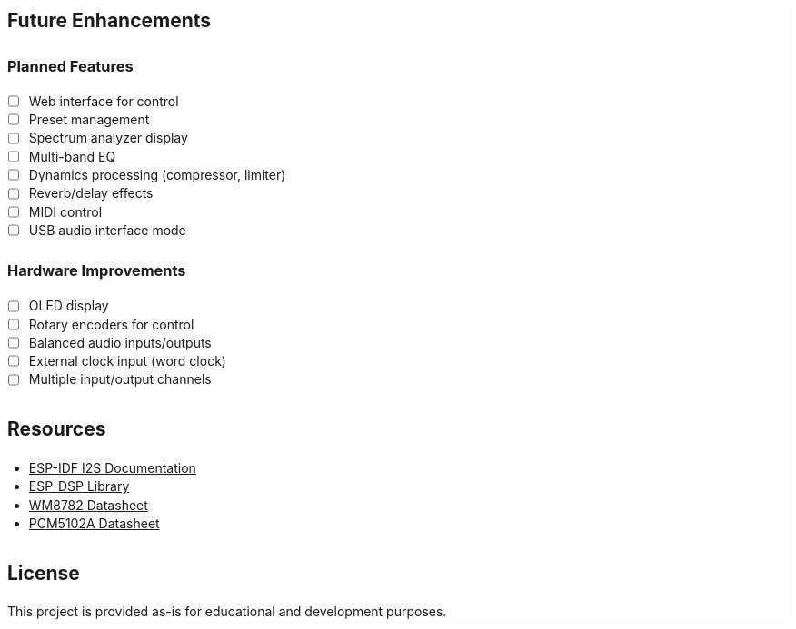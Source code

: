 ## Future Enhancements

### Planned Features
- [ ] Web interface for control
- [ ] Preset management
- [ ] Spectrum analyzer display
- [ ] Multi-band EQ
- [ ] Dynamics processing (compressor, limiter)
- [ ] Reverb/delay effects
- [ ] MIDI control
- [ ] USB audio interface mode

### Hardware Improvements
- [ ] OLED display
- [ ] Rotary encoders for control
- [ ] Balanced audio inputs/outputs
- [ ] External clock input (word clock)
- [ ] Multiple input/output channels

## Resources

- [ESP-IDF I2S Documentation](https://docs.espressif.com/projects/esp-idf/en/latest/esp32/api-reference/peripherals/i2s.html)
- [ESP-DSP Library](https://github.com/espressif/esp-dsp)
- [WM8782 Datasheet](https://www.cirrus.com/products/wm8782/)
- [PCM5102A Datasheet](https://www.ti.com/lit/gpn/pcm5102a)

## License

This project is provided as-is for educational and development purposes.
